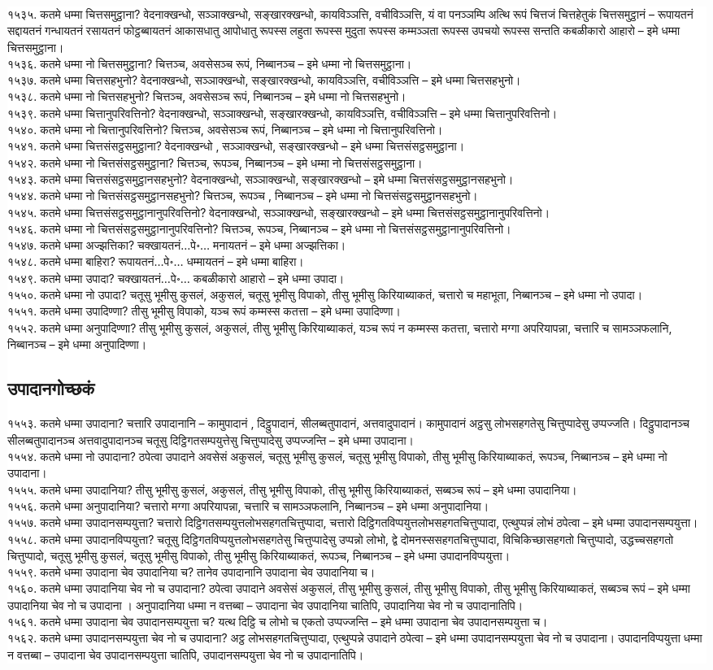 १५३५. कतमे धम्मा चित्तसमुट्ठाना? वेदनाक्खन्धो, सञ्ञाक्खन्धो, सङ्खारक्खन्धो, कायविञ्ञत्ति, वचीविञ्ञत्ति, यं वा पनञ्ञम्पि अत्थि रूपं चित्तजं चित्तहेतुकं चित्तसमुट्ठानं – रूपायतनं सद्दायतनं गन्धायतनं रसायतनं फोट्ठब्बायतनं आकासधातु आपोधातु रूपस्स लहुता रूपस्स मुदुता रूपस्स कम्मञ्ञता रूपस्स उपचयो रूपस्स सन्तति कबळीकारो आहारो – इमे धम्मा चित्तसमुट्ठाना।  
१५३६. कतमे धम्मा नो चित्तसमुट्ठाना? चित्तञ्च, अवसेसञ्च रूपं, निब्बानञ्च – इमे धम्मा नो चित्तसमुट्ठाना।  
१५३७. कतमे धम्मा चित्तसहभुनो? वेदनाक्खन्धो, सञ्ञाक्खन्धो, सङ्खारक्खन्धो, कायविञ्ञत्ति, वचीविञ्ञत्ति – इमे धम्मा चित्तसहभुनो।  
१५३८. कतमे धम्मा नो चित्तसहभुनो? चित्तञ्च, अवसेसञ्च रूपं, निब्बानञ्च – इमे धम्मा नो चित्तसहभुनो।  
१५३९. कतमे धम्मा चित्तानुपरिवत्तिनो? वेदनाक्खन्धो, सञ्ञाक्खन्धो, सङ्खारक्खन्धो, कायविञ्ञत्ति, वचीविञ्ञत्ति – इमे धम्मा चित्तानुपरिवत्तिनो।  
१५४०. कतमे धम्मा नो चित्तानुपरिवत्तिनो? चित्तञ्च, अवसेसञ्च रूपं, निब्बानञ्च – इमे धम्मा नो चित्तानुपरिवत्तिनो।  
१५४१. कतमे धम्मा चित्तसंसट्ठसमुट्ठाना? वेदनाक्खन्धो , सञ्ञाक्खन्धो, सङ्खारक्खन्धो – इमे धम्मा चित्तसंसट्ठसमुट्ठाना।  
१५४२. कतमे धम्मा नो चित्तसंसट्ठसमुट्ठाना? चित्तञ्च, रूपञ्च, निब्बानञ्च – इमे धम्मा नो चित्तसंसट्ठसमुट्ठाना।  
१५४३. कतमे धम्मा चित्तसंसट्ठसमुट्ठानसहभुनो? वेदनाक्खन्धो, सञ्ञाक्खन्धो, सङ्खारक्खन्धो – इमे धम्मा चित्तसंसट्ठसमुट्ठानसहभुनो।  
१५४४. कतमे धम्मा नो चित्तसंसट्ठसमुट्ठानसहभुनो? चित्तञ्च, रूपञ्च , निब्बानञ्च – इमे धम्मा नो चित्तसंसट्ठसमुट्ठानसहभुनो।  
१५४५. कतमे धम्मा चित्तसंसट्ठसमुट्ठानानुपरिवत्तिनो? वेदनाक्खन्धो, सञ्ञाक्खन्धो, सङ्खारक्खन्धो – इमे धम्मा चित्तसंसट्ठसमुट्ठानानुपरिवत्तिनो।  
१५४६. कतमे धम्मा नो चित्तसंसट्ठसमुट्ठानानुपरिवत्तिनो? चित्तञ्च, रूपञ्च, निब्बानञ्च – इमे धम्मा नो चित्तसंसट्ठसमुट्ठानानुपरिवत्तिनो।  
१५४७. कतमे धम्मा अज्झत्तिका? चक्खायतनं…पे॰… मनायतनं – इमे धम्मा अज्झत्तिका।  
१५४८. कतमे धम्मा बाहिरा? रूपायतनं…पे॰… धम्मायतनं – इमे धम्मा बाहिरा।  
१५४९. कतमे धम्मा उपादा? चक्खायतनं…पे॰… कबळीकारो आहारो – इमे धम्मा उपादा।  
१५५०. कतमे धम्मा नो उपादा? चतूसु भूमीसु कुसलं, अकुसलं, चतूसु भूमीसु विपाको, तीसु भूमीसु किरियाब्याकतं, चत्तारो च महाभूता, निब्बानञ्च – इमे धम्मा नो उपादा।  
१५५१. कतमे धम्मा उपादिण्णा? तीसु भूमीसु विपाको, यञ्च रूपं कम्मस्स कतत्ता – इमे धम्मा उपादिण्णा।  
१५५२. कतमे धम्मा अनुपादिण्णा? तीसु भूमीसु कुसलं, अकुसलं, तीसु भूमीसु किरियाब्याकतं, यञ्च रूपं न कम्मस्स कतत्ता, चत्तारो मग्गा अपरियापन्ना, चत्तारि च सामञ्ञफलानि, निब्बानञ्च – इमे धम्मा अनुपादिण्णा।  


## उपादानगोच्छकं

१५५३. कतमे धम्मा उपादाना? चत्तारि उपादानानि – कामुपादानं , दिट्ठुपादानं, सीलब्बतुपादानं, अत्तवादुपादानं। कामुपादानं अट्ठसु लोभसहगतेसु चित्तुप्पादेसु उप्पज्जति। दिट्ठुपादानञ्च सीलब्बतुपादानञ्च अत्तवादुपादानञ्च चतूसु दिट्ठिगतसम्पयुत्तेसु चित्तुप्पादेसु उप्पज्जन्ति – इमे धम्मा उपादाना।  
१५५४. कतमे धम्मा नो उपादाना? ठपेत्वा उपादाने अवसेसं अकुसलं, चतूसु भूमीसु कुसलं, चतूसु भूमीसु विपाको, तीसु भूमीसु किरियाब्याकतं, रूपञ्च, निब्बानञ्च – इमे धम्मा नो उपादाना।  
१५५५. कतमे धम्मा उपादानिया? तीसु भूमीसु कुसलं, अकुसलं, तीसु भूमीसु विपाको, तीसु भूमीसु किरियाब्याकतं, सब्बञ्च रूपं – इमे धम्मा उपादानिया।  
१५५६. कतमे धम्मा अनुपादानिया? चत्तारो मग्गा अपरियापन्ना, चत्तारि च सामञ्ञफलानि, निब्बानञ्च – इमे धम्मा अनुपादानिया।  
१५५७. कतमे धम्मा उपादानसम्पयुत्ता? चत्तारो दिट्ठिगतसम्पयुत्तलोभसहगतचित्तुप्पादा, चत्तारो दिट्ठिगतविप्पयुत्तलोभसहगतचित्तुप्पादा, एत्थुप्पन्नं लोभं ठपेत्वा – इमे धम्मा उपादानसम्पयुत्ता।  
१५५८. कतमे धम्मा उपादानविप्पयुत्ता? चतूसु दिट्ठिगतविप्पयुत्तलोभसहगतेसु चित्तुप्पादेसु उप्पन्नो लोभो, द्वे दोमनस्ससहगतचित्तुप्पादा, विचिकिच्छासहगतो चित्तुप्पादो, उद्धच्चसहगतो चित्तुप्पादो, चतूसु भूमीसु कुसलं, चतूसु भूमीसु विपाको, तीसु भूमीसु किरियाब्याकतं, रूपञ्च, निब्बानञ्च – इमे धम्मा उपादानविप्पयुत्ता।  
१५५९. कतमे धम्मा उपादाना चेव उपादानिया च? तानेव उपादानानि उपादाना चेव उपादानिया च।  
१५६०. कतमे धम्मा उपादानिया चेव नो च उपादाना? ठपेत्वा उपादाने अवसेसं अकुसलं, तीसु भूमीसु कुसलं, तीसु भूमीसु विपाको, तीसु भूमीसु किरियाब्याकतं, सब्बञ्च रूपं – इमे धम्मा उपादानिया चेव नो च उपादाना । अनुपादानिया धम्मा न वत्तब्बा – उपादाना चेव उपादानिया चातिपि, उपादानिया चेव नो च उपादानातिपि।  
१५६१. कतमे धम्मा उपादाना चेव उपादानसम्पयुत्ता च? यत्थ दिट्ठि च लोभो च एकतो उप्पज्जन्ति – इमे धम्मा उपादाना चेव उपादानसम्पयुत्ता च।  
१५६२. कतमे धम्मा उपादानसम्पयुत्ता चेव नो च उपादाना? अट्ठ लोभसहगतचित्तुप्पादा, एत्थुप्पन्ने उपादाने ठपेत्वा – इमे धम्मा उपादानसम्पयुत्ता चेव नो च उपादाना। उपादानविप्पयुत्ता धम्मा न वत्तब्बा – उपादाना चेव उपादानसम्पयुत्ता चातिपि, उपादानसम्पयुत्ता चेव नो च उपादानातिपि।  